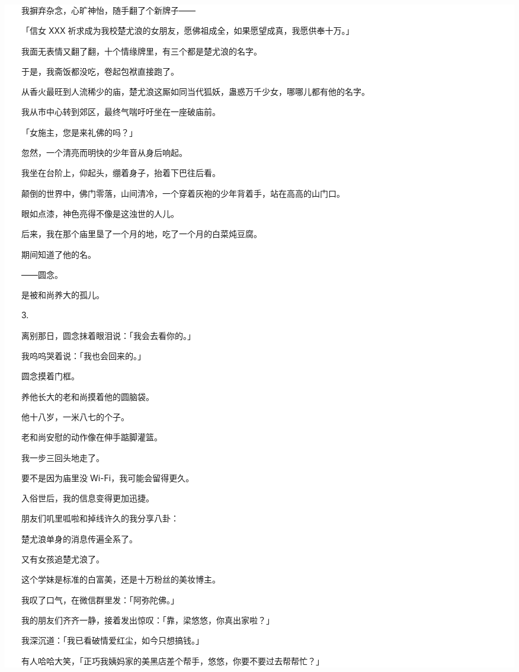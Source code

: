 &emsp;&emsp;我摒弃杂念，心旷神怡，随手翻了个新牌子——  
  
&emsp;&emsp;「信女 XXX 祈求成为我校楚尤浪的女朋友，愿佛祖成全，如果愿望成真，我愿供奉十万。」  
  
&emsp;&emsp;我面无表情又翻了翻，十个情缘牌里，有三个都是楚尤浪的名字。  
  
&emsp;&emsp;于是，我斋饭都没吃，卷起包袱直接跑了。  
  
&emsp;&emsp;从香火最旺到人流稀少的庙，楚尤浪这厮如同当代狐妖，蛊惑万千少女，哪哪儿都有他的名字。  
  
&emsp;&emsp;我从市中心转到郊区，最终气喘吁吁坐在一座破庙前。  
  
&emsp;&emsp;「女施主，您是来礼佛的吗？」  
  
&emsp;&emsp;忽然，一个清亮而明快的少年音从身后响起。  
  
&emsp;&emsp;我坐在台阶上，仰起头，绷着身子，抬着下巴往后看。  
  
&emsp;&emsp;颠倒的世界中，佛门零落，山间清冷，一个穿着灰袍的少年背着手，站在高高的山门口。  
  
&emsp;&emsp;眼如点漆，神色亮得不像是这浊世的人儿。  
  
&emsp;&emsp;后来，我在那个庙里垦了一个月的地，吃了一个月的白菜炖豆腐。  
  
&emsp;&emsp;期间知道了他的名。  
  
&emsp;&emsp;——圆念。  
  
&emsp;&emsp;是被和尚养大的孤儿。  
  
&emsp;&emsp;3.  
  
&emsp;&emsp;离别那日，圆念抹着眼泪说：「我会去看你的。」  
  
&emsp;&emsp;我呜呜哭着说：「我也会回来的。」  
  
&emsp;&emsp;圆念摸着门框。  
  
&emsp;&emsp;养他长大的老和尚摸着他的圆脑袋。  
  
&emsp;&emsp;他十八岁，一米八七的个子。  
  
&emsp;&emsp;老和尚安慰的动作像在伸手踮脚灌篮。  
  
&emsp;&emsp;我一步三回头地走了。  
  
&emsp;&emsp;要不是因为庙里没 Wi-Fi，我可能会留得更久。  
  
&emsp;&emsp;入俗世后，我的信息变得更加迅捷。  
  
&emsp;&emsp;朋友们叽里呱啦和掉线许久的我分享八卦：  
  
&emsp;&emsp;楚尤浪单身的消息传遍全系了。  
  
&emsp;&emsp;又有女孩追楚尤浪了。  
  
&emsp;&emsp;这个学妹是标准的白富美，还是十万粉丝的美妆博主。  
  
&emsp;&emsp;我叹了口气，在微信群里发：「阿弥陀佛。」  
  
&emsp;&emsp;我的朋友们齐齐一静，接着发出惊叹：「靠，梁悠悠，你真出家啦？」  
  
&emsp;&emsp;我深沉道：「我已看破情爱红尘，如今只想搞钱。」  
  
&emsp;&emsp;有人哈哈大笑，「正巧我姨妈家的美黑店差个帮手，悠悠，你要不要过去帮帮忙？」  
  